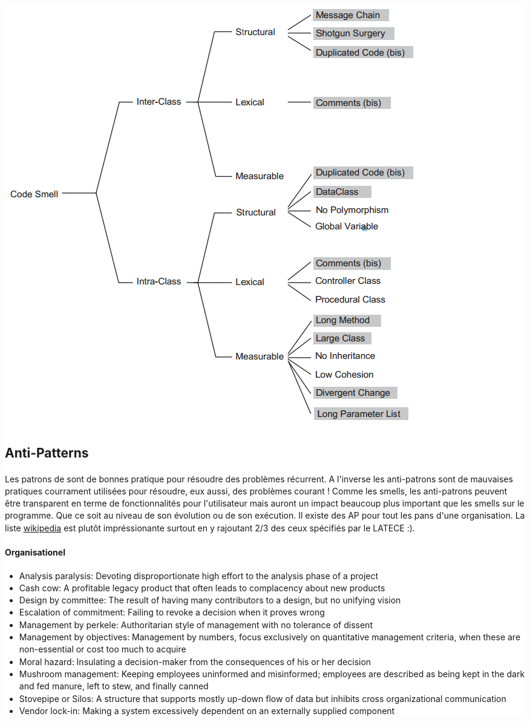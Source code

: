 ![](/images/eXia1.png)

## Anti-Patterns

Les patrons de sont de bonnes pratique pour résoudre des problèmes récurrent. A l'inverse les anti-patrons sont de mauvaises pratiques courrament utilisées pour résoudre, eux aussi, des problèmes courant ! Comme les smells, les anti-patrons peuvent être transparent en terme de fonctionnalités pour l'utilisateur mais auront un impact beaucoup plus important que les smells sur le programme. Que ce soit au niveau de son évolution ou de son exécution. Il existe des AP pour tout les pans d'une organisation. La liste [wikipedia](http://en.wikipedia.org/wiki/Anti-pattern) est plutôt impréssionante surtout en y rajoutant 2/3 des ceux spécifiés par le LATECE :).

#### Organisationel

*   Analysis paralysis: Devoting disproportionate high effort to the analysis phase of a project
*   Cash cow: A profitable legacy product that often leads to complacency about new products
*   Design by committee: The result of having many contributors to a design, but no unifying vision
*   Escalation of commitment: Failing to revoke a decision when it proves wrong
*   Management by perkele: Authoritarian style of management with no tolerance of dissent
*   Management by objectives: Management by numbers, focus exclusively on quantitative management criteria, when these are non-essential or cost too much to acquire
*   Moral hazard: Insulating a decision-maker from the consequences of his or her decision
*   Mushroom management: Keeping employees uninformed and misinformed; employees are described as being kept in the dark and fed manure, left to stew, and finally canned
*   Stovepipe or Silos: A structure that supports mostly up-down flow of data but inhibits cross organizational communication
*   Vendor lock-in: Making a system excessively dependent on an externally supplied component
